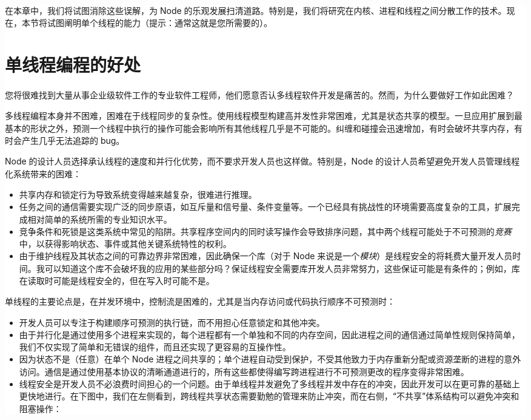 在本章中，我们将试图消除这些误解，为 Node 的乐观发展扫清道路。特别是，我们将研究在内核、进程和线程之间分散工作的技术。现在，本节将试图阐明单个线程的能力（提示：通常这就是您所需要的）。

# 单线程编程的好处

您将很难找到大量从事企业级软件工作的专业软件工程师，他们愿意否认多线程软件开发是痛苦的。然而，为什么要做好工作如此困难？

多线程编程本身并不困难，困难在于线程同步的复杂性。使用线程模型构建高并发性非常困难，尤其是状态共享的模型。一旦应用扩展到最基本的形状之外，预测一个线程中执行的操作可能会影响所有其他线程几乎是不可能的。纠缠和碰撞会迅速增加，有时会破坏共享内存，有时会产生几乎无法追踪的 bug。

Node 的设计人员选择承认线程的速度和并行化优势，而不要求开发人员也这样做。特别是，Node 的设计人员希望避免开发人员管理线程化系统带来的困难：

*   共享内存和锁定行为导致系统变得越来越复杂，很难进行推理。
*   任务之间的通信需要实现广泛的同步原语，如互斥量和信号量、条件变量等。一个已经具有挑战性的环境需要高度复杂的工具，扩展完成相对简单的系统所需的专业知识水平。
*   竞争条件和死锁是这类系统中常见的陷阱。共享程序空间内的同时读写操作会导致排序问题，其中两个线程可能处于不可预测的*竞赛*中，以获得影响状态、事件或其他关键系统特性的权利。
*   由于维护线程及其状态之间的可靠边界非常困难，因此确保一个库（对于 Node 来说是一个*模块*）是线程安全的将耗费大量开发人员时间。我可以知道这个库不会破坏我的应用的某些部分吗？保证线程安全需要库开发人员非常努力，这些保证可能是有条件的；例如，库在读取时可能是线程安全的，但在写入时可能不是。

单线程的主要论点是，在并发环境中，控制流是困难的，尤其是当内存访问或代码执行顺序不可预测时：

*   开发人员可以专注于构建顺序可预测的执行链，而不用担心任意锁定和其他冲突。
*   由于并行化是通过使用多个进程来实现的，每个进程都有一个单独和不同的内存空间，因此进程之间的通信通过简单性规则保持简单，我们不仅实现了简单和无错误的组件，而且还实现了更容易的互操作性。
*   因为状态不是（任意）在单个 Node 进程之间共享的；单个进程自动受到保护，不受其他致力于内存重新分配或资源垄断的进程的意外访问。通信是通过使用基本协议的清晰通道进行的，所有这些都使得编写跨进程进行不可预测更改的程序变得非常困难。
*   线程安全是开发人员不必浪费时间担心的一个问题。由于单线程并发避免了多线程并发中存在的冲突，因此开发可以在更可靠的基础上更快地进行。在下图中，我们在左侧看到，跨线程共享状态需要勤勉的管理来防止冲突，而在右侧，“不共享”体系结构可以避免冲突和阻塞操作：
